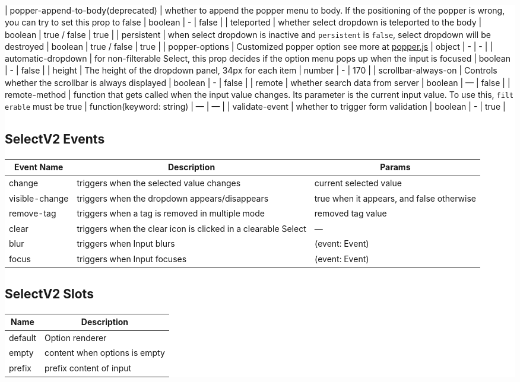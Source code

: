 | popper-append-to-body(deprecated) | whether to append the popper menu to body. If the positioning of the popper is wrong, you can try to set this prop to false              | boolean                                | -                   | false         |
| teleported                        | whether select dropdown is teleported to the body                                                                                        | boolean                                | true / false        | true          |
| persistent                        | when select dropdown is inactive and `persistent` is `false`, select dropdown will be destroyed                                          | boolean                                | true / false        | true          |
| popper-options                    | Customized popper option see more at [popper.js](https://popper.js.org/docs/v2/)                                                         | object                                 | -                   | -             |
| automatic-dropdown                | for non-filterable Select, this prop decides if the option menu pops up when the input is focused                                        | boolean                                | -                   | false         |
| height                            | The height of the dropdown panel, 34px for each item                                                                                     | number                                 | -                   | 170           |
| scrollbar-always-on               | Controls whether the scrollbar is always displayed                                                                                       | boolean                                | -                   | false         |
| remote                            | whether search data from server                                                                                                          | boolean                                | —                   | false         |
| remote-method                     | function that gets called when the input value changes. Its parameter is the current input value. To use this, `filterable` must be true | function(keyword: string)              | —                   | —             |
| validate-event                    | whether to trigger form validation                                                                                                       | boolean                                | -                   | true          |

<span style="display: none;">

</span>

## SelectV2 Events

| Event Name     | Description                                                   | Params                                    |
| -------------- | ------------------------------------------------------------- | ----------------------------------------- |
| change         | triggers when the selected value changes                      | current selected value                    |
| visible-change | triggers when the dropdown appears/disappears                 | true when it appears, and false otherwise |
| remove-tag     | triggers when a tag is removed in multiple mode               | removed tag value                         |
| clear          | triggers when the clear icon is clicked in a clearable Select | —                                         |
| blur           | triggers when Input blurs                                     | (event: Event)                            |
| focus          | triggers when Input focuses                                   | (event: Event)                            |

## SelectV2 Slots

| Name    | Description                   |
| ------- | ----------------------------- |
| default | Option renderer               |
| empty   | content when options is empty |
| prefix  | prefix content of input       |
